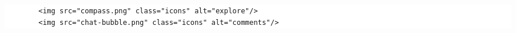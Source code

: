             <img src="compass.png" class="icons" alt="explore"/>
            <img src="chat-bubble.png" class="icons" alt="comments"/>